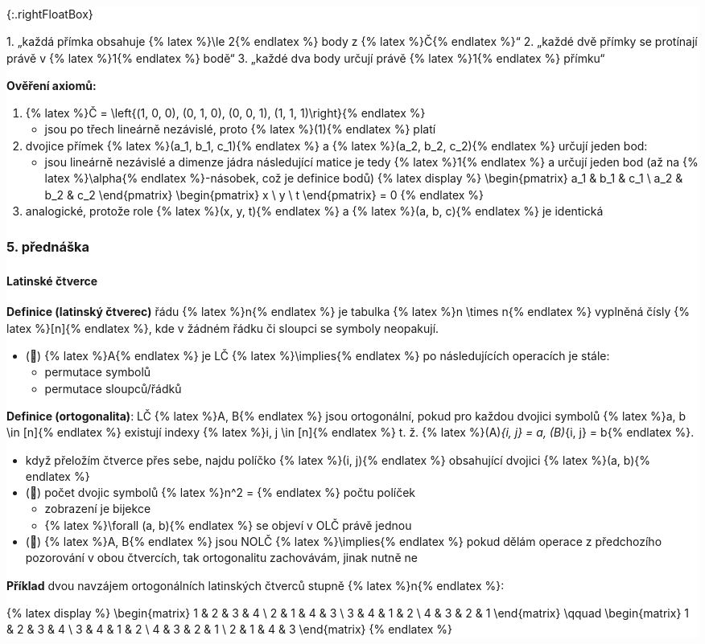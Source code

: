 {:.rightFloatBox}
<div markdown="1">
1. „každá přímka obsahuje {% latex %}\le 2{% endlatex %} body z {% latex %}Č{% endlatex %}“
2. „každé dvě přímky se protínají právě v {% latex %}1{% endlatex %} bodě“
3. „každé dva body určují právě {% latex %}1{% endlatex %} přímku“
</div>

**Ověření axiomů:**
1. {% latex %}Č = \left\{(1, 0, 0), (0, 1, 0), (0, 0, 1), (1, 1, 1)\right\}{% endlatex %}
	- jsou po třech lineárně nezávislé, proto {% latex %}(1){% endlatex %} platí
2. dvojice přímek {% latex %}(a_1, b_1, c_1){% endlatex %} a {% latex %}(a_2, b_2, c_2){% endlatex %} určují jeden bod:
	- jsou lineárně nezávislé a dimenze jádra následující matice je tedy {% latex %}1{% endlatex %} a určují jeden bod (až na {% latex %}\alpha{% endlatex %}-násobek, což je definice bodů)
{% latex display %} \begin{pmatrix} a_1 & b_1 & c_1 \\ a_2 & b_2 & c_2 \end{pmatrix} \begin{pmatrix} x \\ y \\ t \end{pmatrix} = 0 {% endlatex %}
3. analogické, protože role {% latex %}(x, y, t){% endlatex %} a {% latex %}(a, b, c){% endlatex %} je identická

### 5. přednáška

#### Latinské čtverce

**Definice (latinský čtverec)** řádu {% latex %}n{% endlatex %} je tabulka {% latex %}n \times n{% endlatex %} vyplněná čísly {% latex %}[n]{% endlatex %}, kde v žádném řádku či sloupci se symboly neopakují.
- (👀) {% latex %}A{% endlatex %} je LČ {% latex %}\implies{% endlatex %} po následujících operacích je stále:
	- permutace symbolů
	- permutace sloupců/řádků

**Definice (ortogonalita)**: LČ {% latex %}A, B{% endlatex %} jsou ortogonální, pokud pro každou dvojici symbolů {% latex %}a, b \in [n]{% endlatex %} existují indexy {% latex %}i, j \in [n]{% endlatex %} t. ž. {% latex %}(A)_{i, j} = a, (B)_{i, j} = b{% endlatex %}.
- když přeložím čtverce přes sebe, najdu políčko {% latex %}(i, j){% endlatex %} obsahující dvojici {% latex %}(a, b){% endlatex %}
- (👀) počet dvojic symbolů {% latex %}n^2 = {% endlatex %} počtu políček
	- zobrazení je bijekce
	- {% latex %}\forall (a, b){% endlatex %} se objeví v OLČ právě jednou
- (👀) {% latex %}A, B{% endlatex %} jsou NOLČ {% latex %}\implies{% endlatex %} pokud dělám operace z předchozího pozorování v obou čtvercích, tak ortogonalitu zachovávám, jinak nutně ne

**Příklad** dvou navzájem ortogonálních latinských čtverců stupně {% latex %}n{% endlatex %}:

{% latex display %}
\begin{matrix}
	1 & 2 & 3 & 4 \\
	2 & 1 & 4 & 3 \\
	3 & 4 & 1 & 2 \\
	4 & 3 & 2 & 1 
\end{matrix} \qquad \begin{matrix}
	1 & 2 & 3 & 4 \\
	3 & 4 & 1 & 2 \\
	4 & 3 & 2 & 1 \\
	2 & 1 & 4 & 3 
\end{matrix}
{% endlatex %}
